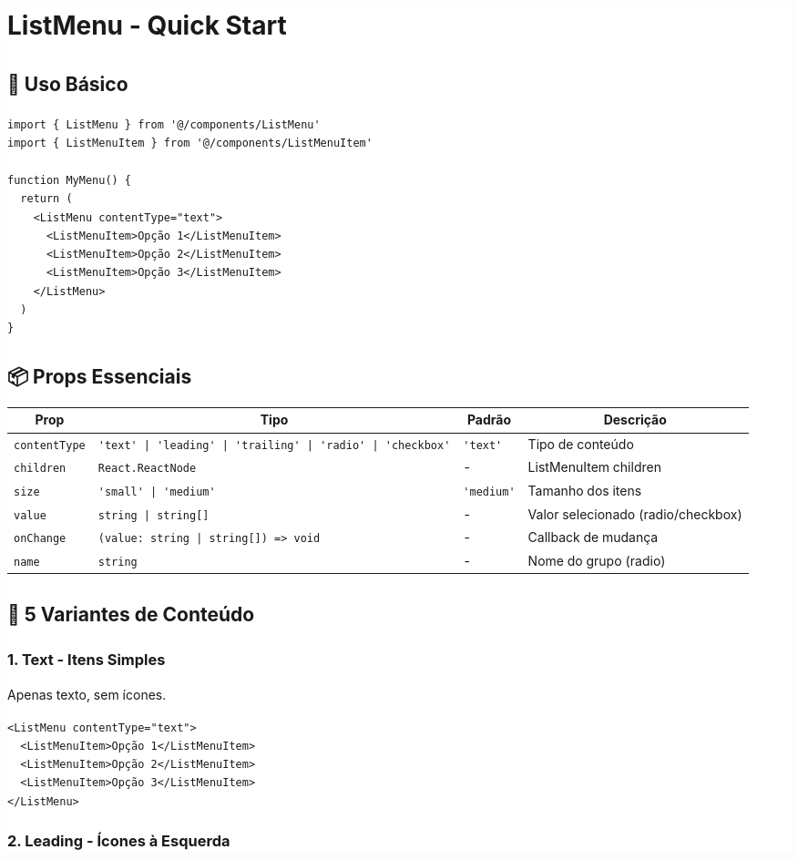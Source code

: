 # ListMenu - Quick Start

## 🚀 Uso Básico

```tsx
import { ListMenu } from '@/components/ListMenu'
import { ListMenuItem } from '@/components/ListMenuItem'

function MyMenu() {
  return (
    <ListMenu contentType="text">
      <ListMenuItem>Opção 1</ListMenuItem>
      <ListMenuItem>Opção 2</ListMenuItem>
      <ListMenuItem>Opção 3</ListMenuItem>
    </ListMenu>
  )
}
```

## 📦 Props Essenciais

| Prop | Tipo | Padrão | Descrição |
|------|------|--------|-----------|
| `contentType` | `'text' \| 'leading' \| 'trailing' \| 'radio' \| 'checkbox'` | `'text'` | Tipo de conteúdo |
| `children` | `React.ReactNode` | - | ListMenuItem children |
| `size` | `'small' \| 'medium'` | `'medium'` | Tamanho dos itens |
| `value` | `string \| string[]` | - | Valor selecionado (radio/checkbox) |
| `onChange` | `(value: string \| string[]) => void` | - | Callback de mudança |
| `name` | `string` | - | Nome do grupo (radio) |

## 🎨 5 Variantes de Conteúdo

### 1. Text - Itens Simples

Apenas texto, sem ícones.

```tsx
<ListMenu contentType="text">
  <ListMenuItem>Opção 1</ListMenuItem>
  <ListMenuItem>Opção 2</ListMenuItem>
  <ListMenuItem>Opção 3</ListMenuItem>
</ListMenu>
```

### 2. Leading - Ícones à Esquerda
